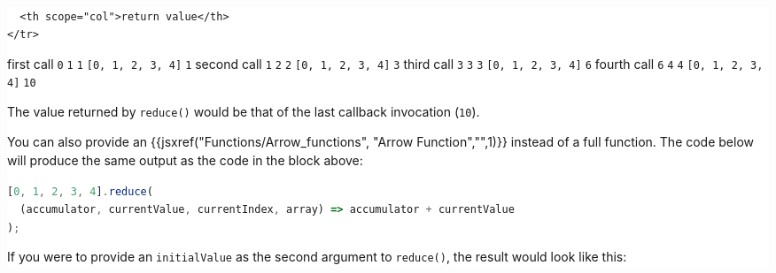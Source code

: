       <th scope="col">return value</th>
    </tr>
  </thead>
  <tbody>
    <tr>
      <th scope="row">first call</th>
      <td><code>0</code></td>
      <td><code>1</code></td>
      <td><code>1</code></td>
      <td><code>[0, 1, 2, 3, 4]</code></td>
      <td><code>1</code></td>
    </tr>
    <tr>
      <th scope="row">second call</th>
      <td><code>1</code></td>
      <td><code>2</code></td>
      <td><code>2</code></td>
      <td><code>[0, 1, 2, 3, 4]</code></td>
      <td><code>3</code></td>
    </tr>
    <tr>
      <th scope="row">third call</th>
      <td><code>3</code></td>
      <td><code>3</code></td>
      <td><code>3</code></td>
      <td><code>[0, 1, 2, 3, 4]</code></td>
      <td><code>6</code></td>
    </tr>
    <tr>
      <th scope="row">fourth call</th>
      <td><code>6</code></td>
      <td><code>4</code></td>
      <td><code>4</code></td>
      <td><code>[0, 1, 2, 3, 4]</code></td>
      <td><code>10</code></td>
    </tr>
  </tbody>
</table>

The value returned by `reduce()` would be that of the last callback
invocation (`10`).

You can also provide an {{jsxref("Functions/Arrow_functions", "Arrow Function","",1)}}
instead of a full function. The code below will produce the same output as the code in
the block above:

```js
[0, 1, 2, 3, 4].reduce(
  (accumulator, currentValue, currentIndex, array) => accumulator + currentValue
);
```

If you were to provide an `initialValue` as the second argument
to `reduce()`, the result would look like this:
